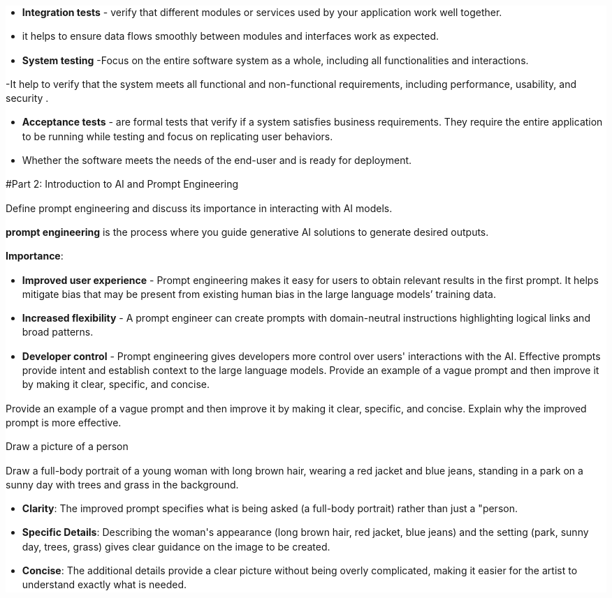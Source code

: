  - **Integration tests** - verify that different modules or services used by your application work well together. 

 - it helps to ensure data flows smoothly between modules and interfaces work as expected. 

 - **System testing** -Focus on the entire software system as a whole, including all functionalities and interactions. 

 -It help to verify that the system meets all functional and non-functional requirements, including performance, usability, and security . 

- **Acceptance tests** - are formal tests that verify if a system satisfies business requirements. They require the entire application to be running while testing and focus on replicating user behaviors.  

- Whether the software meets the needs of the end-user and is ready for deployment.
  
#Part 2: Introduction to AI and Prompt Engineering

Define prompt engineering and discuss its importance in interacting with AI models.

**prompt engineering**  is the process where you guide generative AI solutions to generate desired outputs. 

**Importance**: 

- **Improved user experience** - Prompt engineering makes it easy for users to obtain relevant results in the first prompt. It helps mitigate bias that may be present from existing human bias in the large language models’ training data. 

- **Increased flexibility** - A prompt engineer can create prompts with domain-neutral instructions highlighting logical links and broad patterns. 

- **Developer control** - Prompt engineering gives developers more control over users' interactions with the AI. Effective prompts provide intent and establish context to the large language models. Provide an example of a vague prompt and then improve it by making it clear, specific, and concise. 

Provide an example of a vague prompt and then improve it by making it clear, specific, and concise. Explain why the improved prompt is more effective.

Draw a picture of a person 

Draw a full-body portrait of a young woman with long brown hair, wearing a red jacket and blue jeans, standing in a park on a sunny day with trees and grass in the background. 

- **Clarity**: The improved prompt specifies what is being asked (a full-body portrait) rather than just a "person. 

- **Specific Details**: Describing the woman's appearance (long brown hair, red jacket, blue jeans) and the setting (park, sunny day, trees, grass) gives clear guidance on the image to be created. 

- **Concise**: The additional details provide a clear picture without being overly complicated, making it easier for the artist to understand exactly what is needed. 
